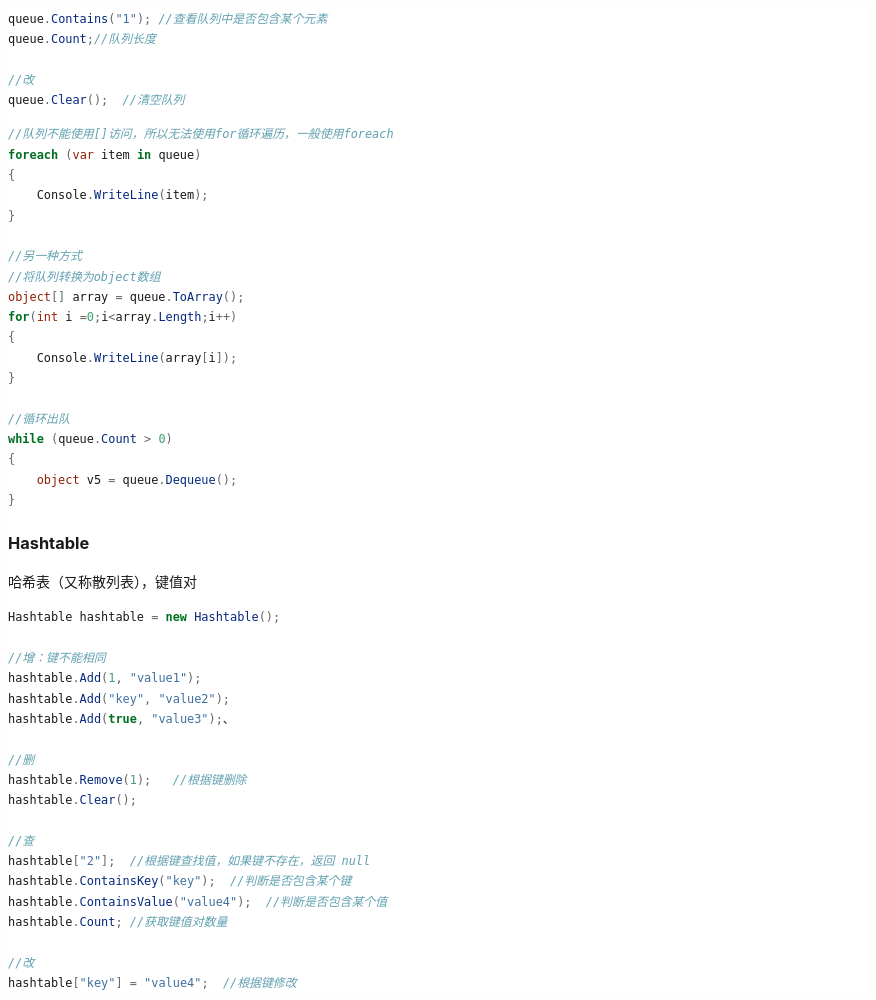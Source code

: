```cs 
queue.Contains("1"); //查看队列中是否包含某个元素  
queue.Count;//队列长度  

//改
queue.Clear();  //清空队列  
```

```cs file:遍历
//队列不能使用[]访问，所以无法使用for循环遍历，一般使用foreach
foreach (var item in queue)
{
    Console.WriteLine(item);
}

//另一种方式
//将队列转换为object数组
object[] array = queue.ToArray();
for(int i =0;i<array.Length;i++)
{
    Console.WriteLine(array[i]);
}

//循环出队
while (queue.Count > 0)  
{  
    object v5 = queue.Dequeue();  
}
```

### Hashtable
哈希表（又称散列表），键值对
```cs file:增删查改
Hashtable hashtable = new Hashtable();

//增：键不能相同  
hashtable.Add(1, "value1");  
hashtable.Add("key", "value2");  
hashtable.Add(true, "value3");、

//删
hashtable.Remove(1);   //根据键删除  
hashtable.Clear();

//查
hashtable["2"];  //根据键查找值，如果键不存在，返回 null  
hashtable.ContainsKey("key");  //判断是否包含某个键  
hashtable.ContainsValue("value4");  //判断是否包含某个值  
hashtable.Count; //获取键值对数量  

//改
hashtable["key"] = "value4";  //根据键修改
```
